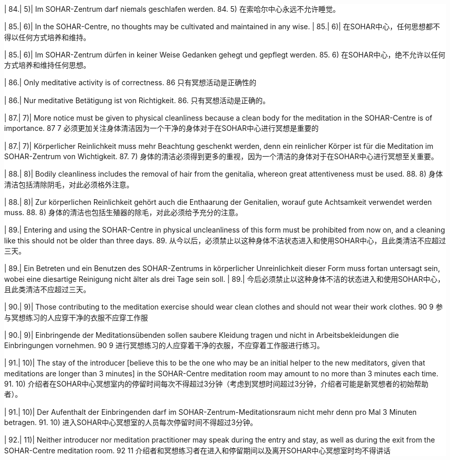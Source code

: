 | 84.| 5)| Im SOHAR-Zentrum darf niemals geschlafen werden.
84. 5) 在索哈尔中心永远不允许睡觉。

| 85.| 6)| In the SOHAR-Centre, no thoughts may be cultivated and maintained in any wise.
| 85.| 6)| 在SOHAR中心，任何思想都不得以任何方式培养和维持。

| 85.| 6)| Im SOHAR-Zentrum dürfen in keiner Weise Gedanken gehegt und gepflegt werden.
85. 6) 在SOHAR中心，绝不允许以任何方式培养和维持任何思想。

| 86.| Only meditative activity is of correctness.
86 只有冥想活动是正确性的

| 86.| Nur meditative Betätigung ist von Richtigkeit.
86. 只有冥想活动是正确的。

| 87.| 7)| More notice must be given to physical cleanliness because a clean body for the meditation in the SOHAR-Centre is of importance.
87 7 必须更加关注身体清洁因为一个干净的身体对于在SOHAR中心进行冥想是重要的

| 87.| 7)| Körperlicher Reinlichkeit muss mehr Beachtung geschenkt werden, denn ein reinlicher Körper ist für die Meditation im SOHAR-Zentrum von Wichtigkeit.
87. 7) 身体的清洁必须得到更多的重视，因为一个清洁的身体对于在SOHAR中心进行冥想至关重要。

| 88.| 8)| Bodily cleanliness includes the removal of hair from the genitalia, whereon great attentiveness must be used.
88. 8) 身体清洁包括清除阴毛，对此必须格外注意。

| 88.| 8)| Zur körperlichen Reinlichkeit gehört auch die Enthaarung der Genitalien, worauf gute Achtsamkeit verwendet werden muss.
88. 8) 身体的清洁也包括生殖器的除毛，对此必须给予充分的注意。

| 89.| Entering and using the SOHAR-Centre in physical uncleanliness of this form must be prohibited from now on, and a cleaning like this should not be older than three days.
89. 从今以后，必须禁止以这种身体不洁状态进入和使用SOHAR中心，且此类清洁不应超过三天。

| 89.| Ein Betreten und ein Benutzen des SOHAR-Zentrums in körperlicher Unreinlichkeit dieser Form muss fortan untersagt sein, wobei eine diesartige Reinigung nicht älter als drei Tage sein soll.
| 89.| 今后必须禁止以这种身体不洁的状态进入和使用SOHAR中心，且此类清洁不应超过三天。

| 90.| 9)| Those contributing to the meditation exercise should wear clean clothes and should not wear their work clothes.
90 9 参与冥想练习的人应穿干净的衣服不应穿工作服

| 90.| 9)| Einbringende der Meditationsübenden sollen saubere Kleidung tragen und nicht in Arbeitsbekleidungen die Einbringungen vornehmen.
90 9 进行冥想练习的人应穿着干净的衣服，不应穿着工作服进行练习。

| 91.| 10)| The stay of the introducer [believe this to be the one who may be an initial helper to the new meditators, given that meditations are longer than 3 minutes] in the SOHAR-Centre meditation room may amount to no more than 3 minutes each time.
91. 10) 介绍者在SOHAR中心冥想室内的停留时间每次不得超过3分钟（考虑到冥想时间超过3分钟，介绍者可能是新冥想者的初始帮助者）。

| 91.| 10)| Der Aufenthalt der Einbringenden darf im SOHAR-Zentrum-Meditationsraum nicht mehr denn pro Mal 3 Minuten betragen.
91. 10) 进入SOHAR中心冥想室的人员每次停留时间不得超过3分钟。

| 92.| 11)| Neither introducer nor meditation practitioner may speak during the entry and stay, as well as during the exit from the SOHAR-Centre meditation room.
92 11 介绍者和冥想练习者在进入和停留期间以及离开SOHAR中心冥想室时均不得讲话
